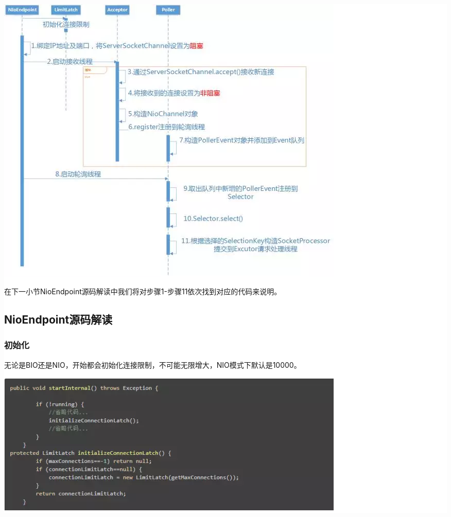 ![tomcat的io序列图](/images/深度解读Tomcat中的NIO模型/tomcat的io序列图.webp)

在下一小节NioEndpoint源码解读中我们将对步骤1-步骤11依次找到对应的代码来说明。

## NioEndpoint源码解读

### 初始化

无论是BIO还是NIO，开始都会初始化连接限制，不可能无限增大，NIO模式下默认是10000。

![nio-code-1](/images/深度解读Tomcat中的NIO模型/nio-code-1.webp)

